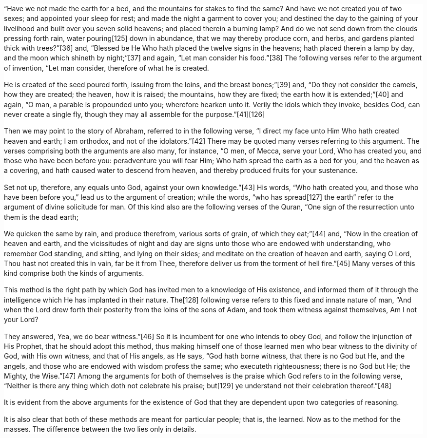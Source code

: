 “Have we not made the earth for a bed, and the mountains for stakes to find the same? And have we not created you of two sexes; and appointed your sleep for rest; and made the night a garment to cover you; and destined the day to the gaining of your livelihood and built over you seven solid heavens; and placed therein a burning lamp? And do we not send down from the clouds pressing forth rain, water pouring[125] down in abundance, that we may thereby produce corn, and herbs, and gardens planted thick with trees?”[36] and, “Blessed be He Who hath placed the twelve signs in the heavens; hath placed therein a lamp by day, and the moon which shineth by night;”[37] and again, “Let man consider his food.”[38] The following verses refer to the argument of invention, “Let man consider, therefore of what he is created. 

He is created of the seed poured forth, issuing from the loins, and the breast bones;”[39] and, “Do they not consider the camels, how they are created; the heaven, how it is raised; the mountains, how they are fixed; the earth how it is extended;”[40] and again, “O man, a parable is propounded unto you; wherefore hearken unto it. Verily the idols which they invoke, besides God, can never create a single fly, though they may all assemble for the purpose.”[41][126] 

Then we may point to the story of Abraham, referred to in the following verse, “I direct my face unto Him Who hath created heaven and earth; I am orthodox, and not of the idolators.”[42] There may be quoted many verses referring to this argument. The verses comprising both the arguments are also many, for instance, “O men, of Mecca, serve your Lord, Who has created you, and those who have been before you: peradventure you will fear Him; Who hath spread the earth as a bed for you, and the heaven as a covering, and hath caused water to descend from heaven, and thereby produced fruits for your sustenance. 

Set not up, therefore, any equals unto God, against your own knowledge.”[43] His words, “Who hath created you, and those who have been before you,” lead us to the argument of creation; while the words, “who has spread[127] the earth” refer to the argument of divine solicitude for man. Of this kind also are the following verses of the Quran, “One sign of the resurrection unto them is the dead earth; 

We quicken the same by rain, and produce therefrom, various sorts of grain, of which they eat;”[44] and, “Now in the creation of heaven and earth, and the vicissitudes of night and day are signs unto those who are endowed with understanding, who remember God standing, and sitting, and lying on their sides; and meditate on the creation of heaven and earth, saying O Lord, Thou hast not created this in vain, far be it from Thee, therefore deliver us from the torment of hell fire.”[45] Many verses of this kind comprise both the kinds of arguments.

This method is the right path by which God has invited men to a knowledge of His existence, and informed them of it through the intelligence which He has implanted in their nature. The[128] following verse refers to this fixed and innate nature of man, “And when the Lord drew forth their posterity from the loins of the sons of Adam, and took them witness against themselves, Am I not your Lord? 

They answered, Yea, we do bear witness.”[46] So it is incumbent for one who intends to obey God, and follow the injunction of His Prophet, that he should adopt this method, thus making himself one of those learned men who bear witness to the divinity of God, with His own witness, and that of His angels, as He says, “God hath borne witness, that there is no God but He, and the angels, and those who are endowed with wisdom profess the same; who executeth righteousness; there is no God but He; the Mighty, the Wise.”[47] Among the arguments for both of themselves is the praise which God refers to in the following verse, “Neither is there any thing which doth not celebrate his praise; but[129] ye understand not their celebration thereof.”[48]

It is evident from the above arguments for the existence of God that they are dependent upon two categories of reasoning. 

It is also clear that both of these methods are meant for particular people; that is, the learned. Now as to the method for the masses. The difference between the two lies only in details. 
